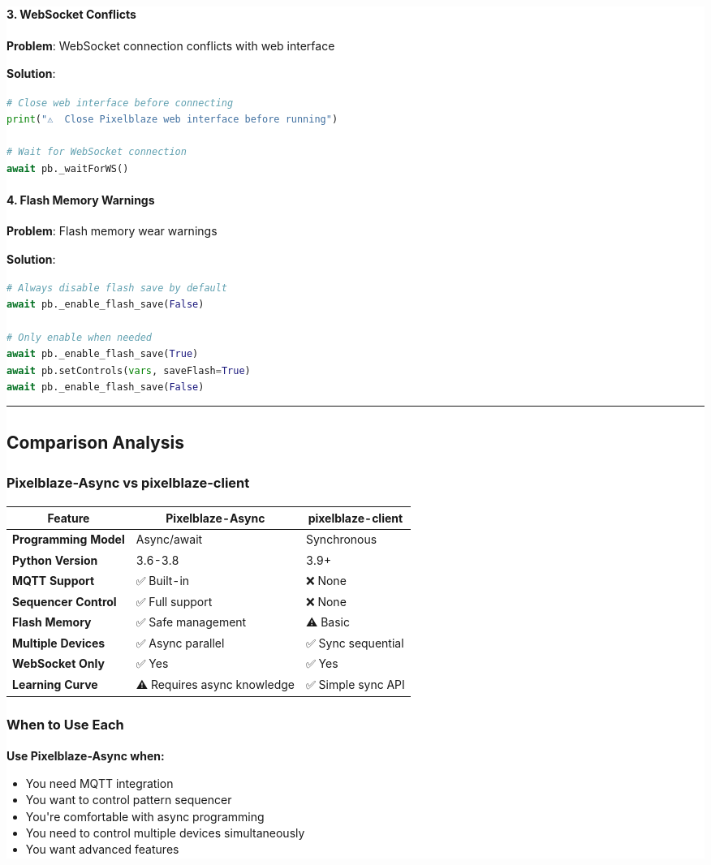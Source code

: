 #### 3. WebSocket Conflicts

**Problem**: WebSocket connection conflicts with web interface

**Solution**:
```python
# Close web interface before connecting
print("⚠️  Close Pixelblaze web interface before running")

# Wait for WebSocket connection
await pb._waitForWS()
```

#### 4. Flash Memory Warnings

**Problem**: Flash memory wear warnings

**Solution**:
```python
# Always disable flash save by default
await pb._enable_flash_save(False)

# Only enable when needed
await pb._enable_flash_save(True)
await pb.setControls(vars, saveFlash=True)
await pb._enable_flash_save(False)
```

---

## Comparison Analysis

### Pixelblaze-Async vs pixelblaze-client

| Feature | Pixelblaze-Async | pixelblaze-client |
|---------|------------------|-------------------|
| **Programming Model** | Async/await | Synchronous |
| **Python Version** | 3.6-3.8 | 3.9+ |
| **MQTT Support** | ✅ Built-in | ❌ None |
| **Sequencer Control** | ✅ Full support | ❌ None |
| **Flash Memory** | ✅ Safe management | ⚠️ Basic |
| **Multiple Devices** | ✅ Async parallel | ✅ Sync sequential |
| **WebSocket Only** | ✅ Yes | ✅ Yes |
| **Learning Curve** | ⚠️ Requires async knowledge | ✅ Simple sync API |

### When to Use Each

**Use Pixelblaze-Async when:**
- You need MQTT integration
- You want to control pattern sequencer
- You're comfortable with async programming
- You need to control multiple devices simultaneously
- You want advanced features

